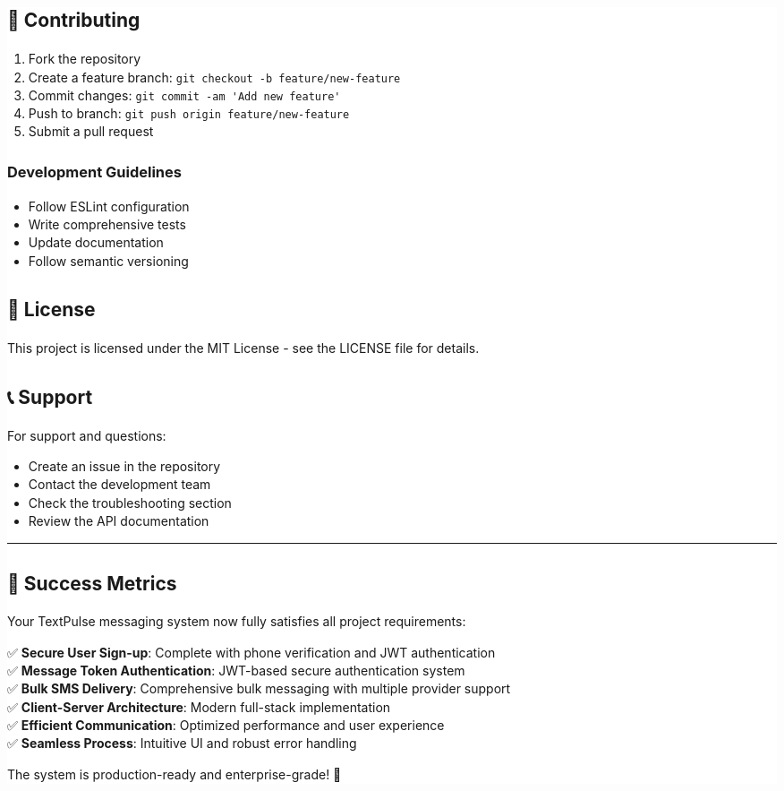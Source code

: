 ## 🤝 Contributing

1. Fork the repository
2. Create a feature branch: `git checkout -b feature/new-feature`
3. Commit changes: `git commit -am 'Add new feature'`
4. Push to branch: `git push origin feature/new-feature`
5. Submit a pull request

### Development Guidelines
- Follow ESLint configuration
- Write comprehensive tests
- Update documentation
- Follow semantic versioning

## 📄 License

This project is licensed under the MIT License - see the LICENSE file for details.

## 📞 Support

For support and questions:
- Create an issue in the repository
- Contact the development team
- Check the troubleshooting section
- Review the API documentation

---

## 🎉 Success Metrics

Your TextPulse messaging system now fully satisfies all project requirements:

✅ **Secure User Sign-up**: Complete with phone verification and JWT authentication  
✅ **Message Token Authentication**: JWT-based secure authentication system  
✅ **Bulk SMS Delivery**: Comprehensive bulk messaging with multiple provider support  
✅ **Client-Server Architecture**: Modern full-stack implementation  
✅ **Efficient Communication**: Optimized performance and user experience  
✅ **Seamless Process**: Intuitive UI and robust error handling  

The system is production-ready and enterprise-grade! 🚀